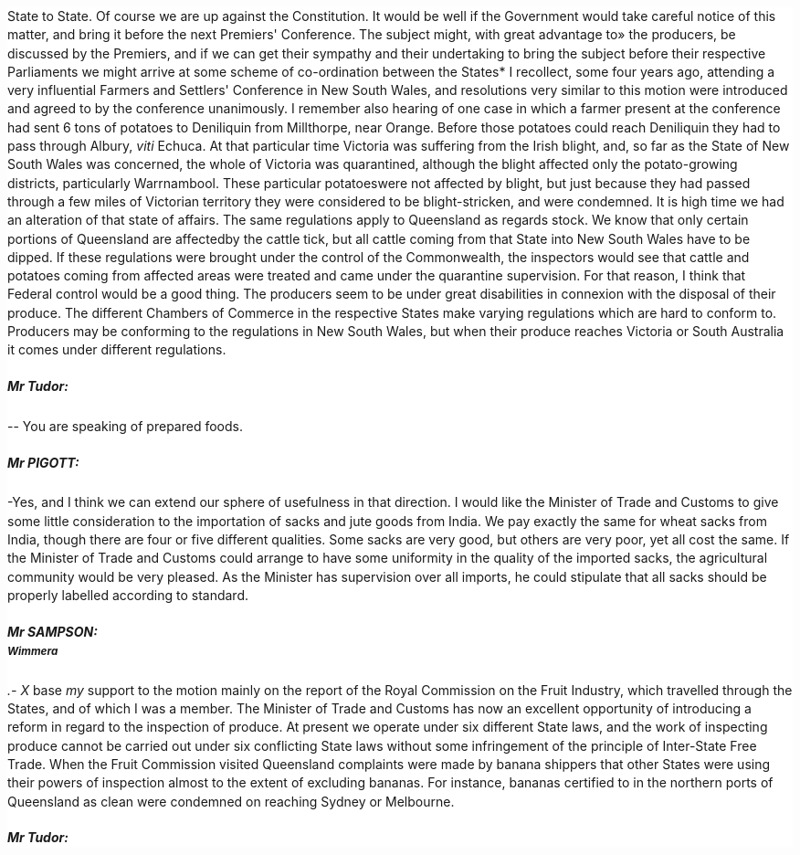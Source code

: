State to State. Of course we are up against the Constitution. It would be well if the Government would take careful notice of this matter, and bring it before the next Premiers' Conference. The subject might, with great advantage to» the producers, be discussed by the Premiers, and if we can get their sympathy and their undertaking to bring the subject before their respective Parliaments we might arrive at some scheme of co-ordination between the States* I recollect, some four  years  ago, attending a very influential Farmers and Settlers' Conference in New South Wales, and resolutions very similar to this motion were introduced and agreed to by the conference unanimously. I remember also hearing of one case in which a farmer present at the conference had sent 6 tons of potatoes to Deniliquin from Millthorpe, near Orange. Before those potatoes could reach Deniliquin they had to pass through Albury,  *viti*  Echuca. At that particular time Victoria was suffering from the Irish blight, and, so far as the State of New South Wales was concerned, the whole of Victoria was quarantined, although the blight affected only the potato-growing districts, particularly Warrnambool. These particular potatoeswere not affected by blight, but just because they had passed through a few miles of Victorian territory they were considered to be blight-stricken, and were condemned. It is high time we had an alteration of that state of affairs. The same regulations apply to Queensland as regards stock. We know that only certain portions of Queensland are affectedby the cattle tick, but all cattle coming from that State into New South Wales have to be dipped. If these regulations were brought under the control of the Commonwealth, the inspectors would see that cattle and potatoes coming from affected areas were treated and came under the quarantine supervision. For that reason, I think that Federal control would be a good thing. The producers seem to be under great disabilities in connexion with the disposal of their produce. The different Chambers of Commerce in the respective States make varying regulations which are hard to conform to. Producers may be conforming to the regulations in New South Wales, but when their produce reaches Victoria or South Australia it comes under different regulations. 

##### Mr Tudor:

-- You are speaking of prepared foods. 

##### Mr PIGOTT:

-Yes, and I think we can extend our sphere of usefulness in that direction. I would like the Minister of Trade and Customs to give some little consideration to the importation of sacks and jute goods from India. We pay exactly the same for wheat sacks from India, though there are four or five different qualities. Some sacks are very good, but others are very poor, yet all cost the same. If the Minister of Trade and Customs could arrange to have some uniformity in the quality of the imported sacks, the agricultural community would be very pleased. As the Minister has supervision over all imports, he could stipulate that all sacks should be properly labelled according to standard. 

##### Mr SAMPSON:<br><small class="text-muted">Wimmera</small>


 *.- X* base  *my*  support to the motion mainly  on  the report of the Royal Commission  on  the Fruit Industry, which travelled through the States, and of which I was a member. The Minister of Trade and Customs has now an excellent opportunity of introducing a reform in regard to the inspection of produce. At present we operate under six different State laws, and the work of inspecting produce cannot be carried out under six conflicting State laws without some infringement of the principle of Inter-State Free Trade. When the Fruit Commission visited Queensland complaints were made by banana shippers that other States were using their powers of inspection almost to the extent of excluding bananas. For instance, bananas certified to in the northern ports of Queensland as clean were condemned on reaching Sydney or Melbourne. 

##### Mr Tudor:
